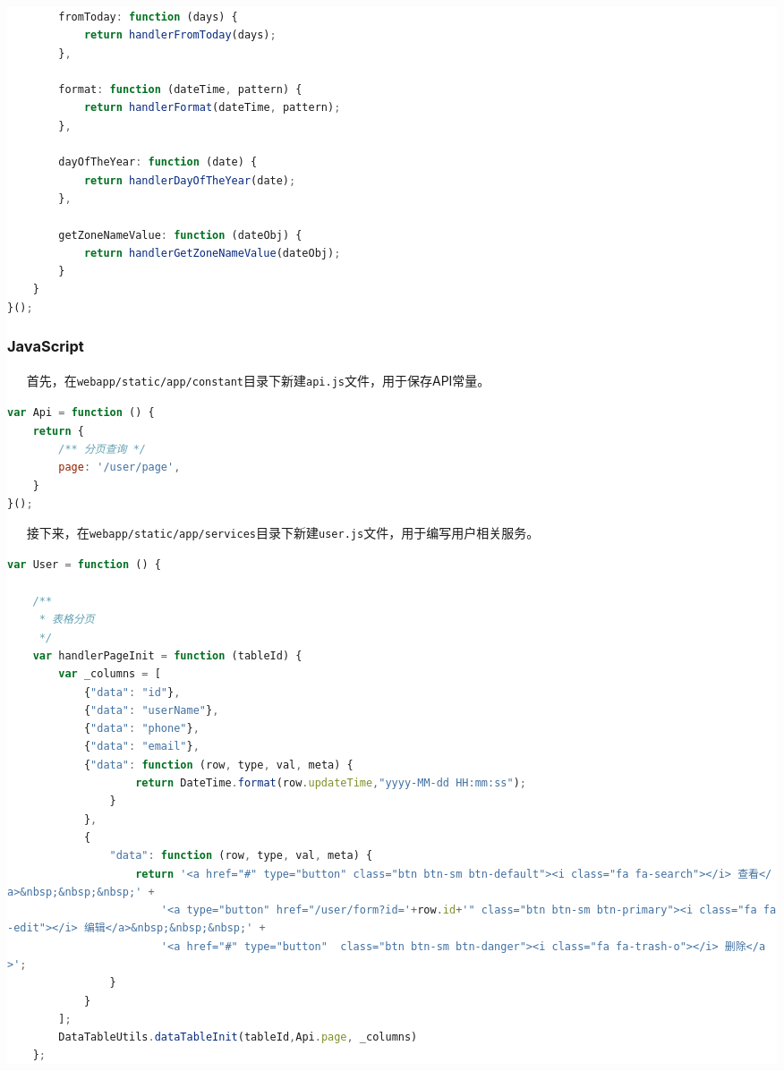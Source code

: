 ```js
        fromToday: function (days) {
            return handlerFromToday(days);
        },

        format: function (dateTime, pattern) {
            return handlerFormat(dateTime, pattern);
        },

        dayOfTheYear: function (date) {
            return handlerDayOfTheYear(date);
        },

        getZoneNameValue: function (dateObj) {
            return handlerGetZoneNameValue(dateObj);
        }
    }
}();
```



### JavaScript

​	　	首先，在`webapp/static/app/constant`目录下新建`api.js`文件，用于保存API常量。

```js
var Api = function () {
    return {
        /** 分页查询 */
        page: '/user/page',
    }
}();
```

​	　	接下来，在`webapp/static/app/services`目录下新建`user.js`文件，用于编写用户相关服务。

```js
var User = function () {

    /**
     * 表格分页
     */
    var handlerPageInit = function (tableId) {
        var _columns = [
            {"data": "id"},
            {"data": "userName"},
            {"data": "phone"},
            {"data": "email"},
            {"data": function (row, type, val, meta) {
                    return DateTime.format(row.updateTime,"yyyy-MM-dd HH:mm:ss");
                }
            },
            {
                "data": function (row, type, val, meta) {
                    return '<a href="#" type="button" class="btn btn-sm btn-default"><i class="fa fa-search"></i> 查看</a>&nbsp;&nbsp;&nbsp;' +
                        '<a type="button" href="/user/form?id='+row.id+'" class="btn btn-sm btn-primary"><i class="fa fa-edit"></i> 编辑</a>&nbsp;&nbsp;&nbsp;' +
                        '<a href="#" type="button"  class="btn btn-sm btn-danger"><i class="fa fa-trash-o"></i> 删除</a>';
                }
            }
        ];
        DataTableUtils.dataTableInit(tableId,Api.page, _columns)
    };

```